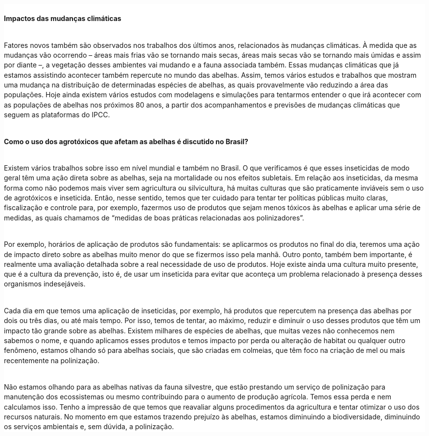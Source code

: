 <p><br />
<strong>Impactos das mudan&ccedil;as clim&aacute;ticas</strong></p>

<p><br />
Fatores novos tamb&eacute;m s&atilde;o observados nos trabalhos dos &uacute;ltimos anos, relacionados &agrave;s mudan&ccedil;as clim&aacute;ticas. &Agrave; medida que as mudan&ccedil;as v&atilde;o ocorrendo &ndash; &aacute;reas mais frias v&atilde;o se tornando mais secas, &aacute;reas mais secas v&atilde;o se tornando mais &uacute;midas e assim por diante &ndash;, a vegeta&ccedil;&atilde;o desses ambientes vai mudando e a fauna associada tamb&eacute;m. Essas mudan&ccedil;as clim&aacute;ticas que j&aacute; estamos assistindo acontecer tamb&eacute;m repercute no mundo das abelhas. Assim, temos v&aacute;rios estudos e trabalhos que mostram uma mudan&ccedil;a na distribui&ccedil;&atilde;o de determinadas esp&eacute;cies de abelhas, as quais provavelmente v&atilde;o reduzindo a &aacute;rea das popula&ccedil;&otilde;es. Hoje ainda existem v&aacute;rios estudos com modelagens e simula&ccedil;&otilde;es para tentarmos entender o que ir&aacute; acontecer com as popula&ccedil;&otilde;es de abelhas nos pr&oacute;ximos 80 anos, a partir dos acompanhamentos e previs&otilde;es de mudan&ccedil;as clim&aacute;ticas que seguem as plataformas do IPCC.</p>

<p><br />
<strong>Como o uso dos agrot&oacute;xicos que afetam as abelhas &eacute; discutido no Brasil?</strong></p>

<p><br />
Existem v&aacute;rios trabalhos sobre isso em n&iacute;vel mundial e tamb&eacute;m no Brasil. O que verificamos &eacute; que esses inseticidas de modo geral t&ecirc;m uma a&ccedil;&atilde;o direta sobre as abelhas, seja na mortalidade ou nos efeitos subletais. Em rela&ccedil;&atilde;o aos inseticidas, da mesma forma como n&atilde;o podemos mais viver sem agricultura ou silvicultura, h&aacute; muitas culturas que s&atilde;o praticamente invi&aacute;veis sem o uso de agrot&oacute;xicos e inseticida. Ent&atilde;o, nesse sentido, temos que ter cuidado para tentar ter pol&iacute;ticas p&uacute;blicas muito claras, fiscaliza&ccedil;&atilde;o e controle para, por exemplo, fazermos uso de produtos que sejam menos t&oacute;xicos &agrave;s abelhas e aplicar uma s&eacute;rie de medidas, as quais chamamos de &ldquo;medidas de boas pr&aacute;ticas relacionadas aos polinizadores&rdquo;.</p>

<p><br />
Por exemplo, hor&aacute;rios de aplica&ccedil;&atilde;o de produtos s&atilde;o fundamentais: se aplicarmos os produtos no final do dia, teremos uma a&ccedil;&atilde;o de impacto direto sobre as abelhas muito menor do que se fizermos isso pela manh&atilde;. Outro ponto, tamb&eacute;m bem importante, &eacute; realmente uma avalia&ccedil;&atilde;o detalhada sobre a real necessidade de uso de produtos. Hoje existe ainda uma cultura muito presente, que &eacute; a cultura da preven&ccedil;&atilde;o, isto &eacute;, de usar um inseticida para evitar que aconte&ccedil;a um problema relacionado &agrave; presen&ccedil;a desses organismos indesej&aacute;veis.</p>

<p><br />
Cada dia em que temos uma aplica&ccedil;&atilde;o de inseticidas, por exemplo, h&aacute; produtos que repercutem na presen&ccedil;a das abelhas por dois ou tr&ecirc;s dias, ou at&eacute; mais tempo. Por isso, temos de tentar, ao m&aacute;ximo, reduzir e diminuir o uso desses produtos que t&ecirc;m um impacto t&atilde;o grande sobre as abelhas. Existem milhares de esp&eacute;cies de abelhas, que muitas vezes n&atilde;o conhecemos nem sabemos o nome, e quando aplicamos esses produtos e temos impacto por perda ou altera&ccedil;&atilde;o de habitat ou qualquer outro fen&ocirc;meno, estamos olhando s&oacute; para abelhas sociais, que s&atilde;o criadas em colmeias, que t&ecirc;m foco na cria&ccedil;&atilde;o de mel ou mais recentemente na poliniza&ccedil;&atilde;o.</p>

<p><br />
N&atilde;o estamos olhando para as abelhas nativas da fauna silvestre, que est&atilde;o prestando um servi&ccedil;o de poliniza&ccedil;&atilde;o para manuten&ccedil;&atilde;o dos ecossistemas ou mesmo contribuindo para o aumento de produ&ccedil;&atilde;o agr&iacute;cola. Temos essa perda e nem calculamos isso. Tenho a impress&atilde;o de que temos que reavaliar alguns procedimentos da agricultura e tentar otimizar o uso dos recursos naturais. No momento em que estamos trazendo preju&iacute;zo &agrave;s abelhas, estamos diminuindo a biodiversidade, diminuindo os servi&ccedil;os ambientais e, sem d&uacute;vida, a poliniza&ccedil;&atilde;o.</p>
